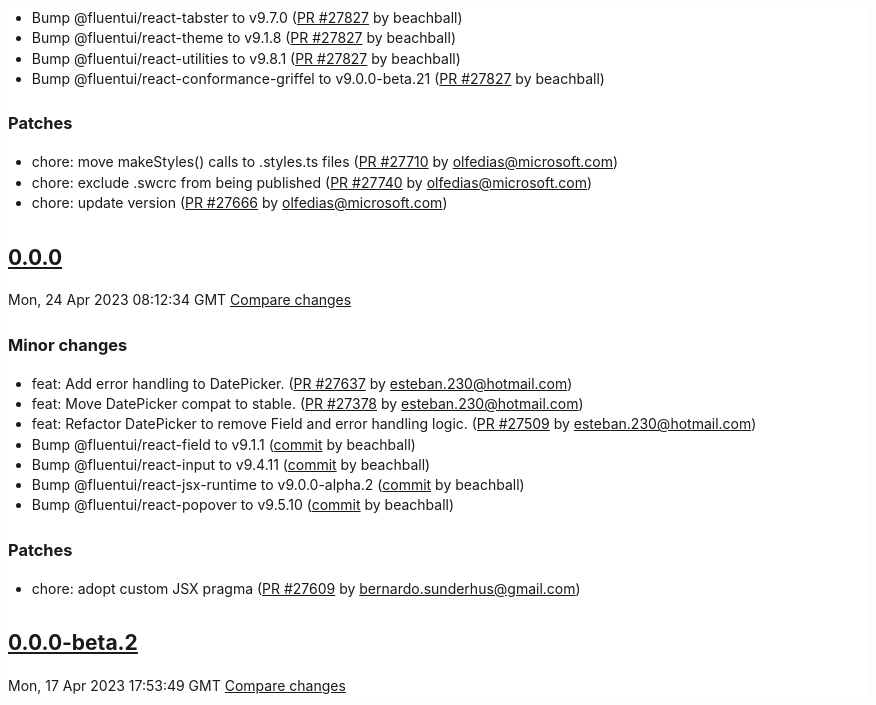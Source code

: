 - Bump @fluentui/react-tabster to v9.7.0 ([PR #27827](https://github.com/microsoft/fluentui/pull/27827) by beachball)
- Bump @fluentui/react-theme to v9.1.8 ([PR #27827](https://github.com/microsoft/fluentui/pull/27827) by beachball)
- Bump @fluentui/react-utilities to v9.8.1 ([PR #27827](https://github.com/microsoft/fluentui/pull/27827) by beachball)
- Bump @fluentui/react-conformance-griffel to v9.0.0-beta.21 ([PR #27827](https://github.com/microsoft/fluentui/pull/27827) by beachball)

### Patches

- chore: move makeStyles() calls to .styles.ts files ([PR #27710](https://github.com/microsoft/fluentui/pull/27710) by olfedias@microsoft.com)
- chore: exclude .swcrc from being published ([PR #27740](https://github.com/microsoft/fluentui/pull/27740) by olfedias@microsoft.com)
- chore: update version ([PR #27666](https://github.com/microsoft/fluentui/pull/27666) by olfedias@microsoft.com)

## [0.0.0](https://github.com/microsoft/fluentui/tree/@fluentui/react-datepicker-compat_v0.0.0)

Mon, 24 Apr 2023 08:12:34 GMT 
[Compare changes](https://github.com/microsoft/fluentui/compare/@fluentui/react-datepicker-compat_v0.0.0-beta.2..@fluentui/react-datepicker-compat_v0.0.0)

### Minor changes

- feat: Add error handling to DatePicker. ([PR #27637](https://github.com/microsoft/fluentui/pull/27637) by esteban.230@hotmail.com)
- feat: Move DatePicker compat to stable. ([PR #27378](https://github.com/microsoft/fluentui/pull/27378) by esteban.230@hotmail.com)
- feat: Refactor DatePicker to remove Field and error handling logic. ([PR #27509](https://github.com/microsoft/fluentui/pull/27509) by esteban.230@hotmail.com)
- Bump @fluentui/react-field to v9.1.1 ([commit](https://github.com/microsoft/fluentui/commit/505433ac64f144c9cca456097413d6af4582e5ee) by beachball)
- Bump @fluentui/react-input to v9.4.11 ([commit](https://github.com/microsoft/fluentui/commit/505433ac64f144c9cca456097413d6af4582e5ee) by beachball)
- Bump @fluentui/react-jsx-runtime to v9.0.0-alpha.2 ([commit](https://github.com/microsoft/fluentui/commit/505433ac64f144c9cca456097413d6af4582e5ee) by beachball)
- Bump @fluentui/react-popover to v9.5.10 ([commit](https://github.com/microsoft/fluentui/commit/505433ac64f144c9cca456097413d6af4582e5ee) by beachball)

### Patches

- chore: adopt custom JSX pragma ([PR #27609](https://github.com/microsoft/fluentui/pull/27609) by bernardo.sunderhus@gmail.com)

## [0.0.0-beta.2](https://github.com/microsoft/fluentui/tree/@fluentui/react-datepicker-compat_v0.0.0-beta.2)

Mon, 17 Apr 2023 17:53:49 GMT 
[Compare changes](https://github.com/microsoft/fluentui/compare/@fluentui/react-datepicker-compat_v0.0.0-beta.1..@fluentui/react-datepicker-compat_v0.0.0-beta.2)
